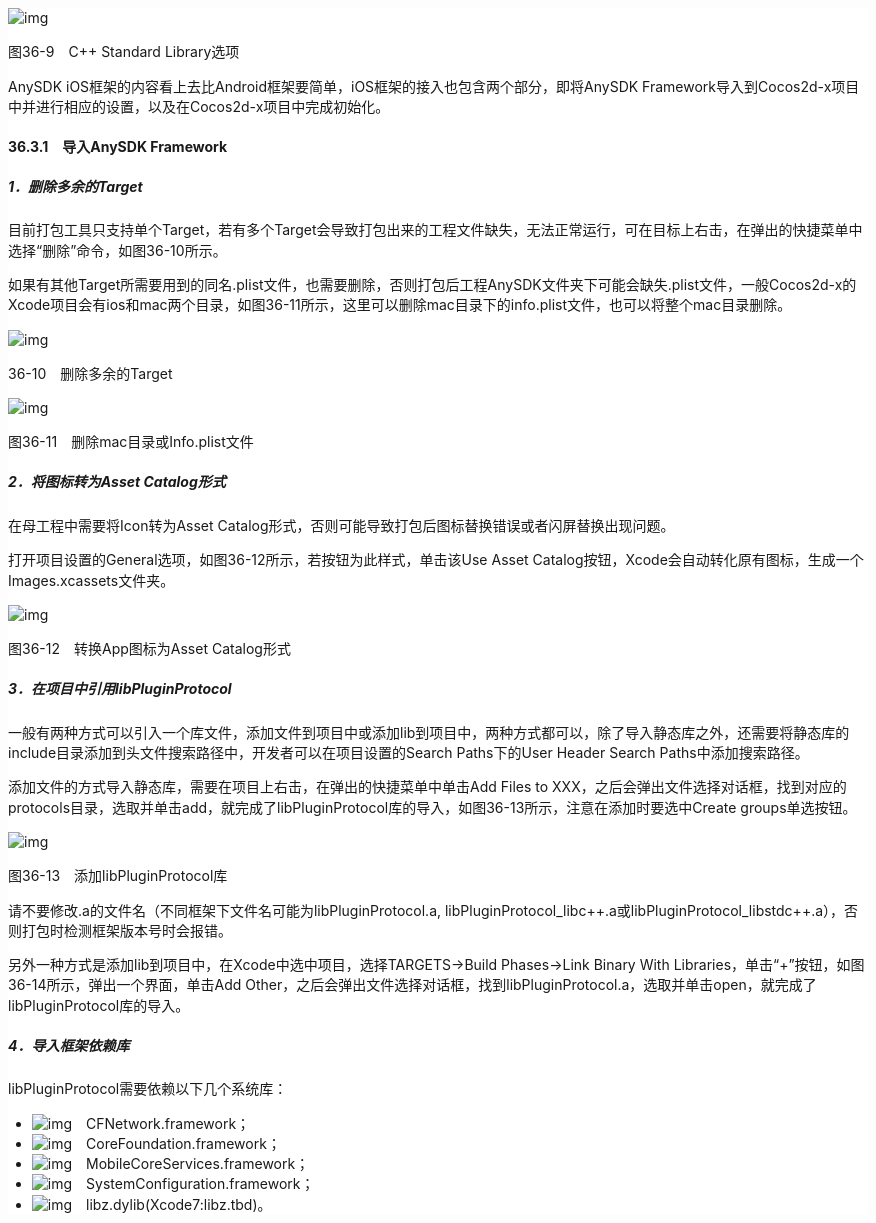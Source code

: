 ![img](https://gitee.com/nlpleaf/PicGo/raw/master/20200623122412.jpeg)

图36-9　C++ Standard Library选项

AnySDK iOS框架的内容看上去比Android框架要简单，iOS框架的接入也包含两个部分，即将AnySDK Framework导入到Cocos2d-x项目中并进行相应的设置，以及在Cocos2d-x项目中完成初始化。

#### 36.3.1　导入AnySDK Framework

##### 1．删除多余的Target

目前打包工具只支持单个Target，若有多个Target会导致打包出来的工程文件缺失，无法正常运行，可在目标上右击，在弹出的快捷菜单中选择“删除”命令，如图36-10所示。

如果有其他Target所需要用到的同名.plist文件，也需要删除，否则打包后工程AnySDK文件夹下可能会缺失.plist文件，一般Cocos2d-x的Xcode项目会有ios和mac两个目录，如图36-11所示，这里可以删除mac目录下的info.plist文件，也可以将整个mac目录删除。

![img](https://gitee.com/nlpleaf/PicGo/raw/master/20200623122413.jpeg)

36-10　删除多余的Target

![img](https://gitee.com/nlpleaf/PicGo/raw/master/20200623122414.jpeg)



图36-11　删除mac目录或Info.plist文件

##### 2．将图标转为Asset Catalog形式

在母工程中需要将Icon转为Asset Catalog形式，否则可能导致打包后图标替换错误或者闪屏替换出现问题。

打开项目设置的General选项，如图36-12所示，若按钮为此样式，单击该Use Asset Catalog按钮，Xcode会自动转化原有图标，生成一个Images.xcassets文件夹。

![img](https://gitee.com/nlpleaf/PicGo/raw/master/20200623122415.jpeg)

图36-12　转换App图标为Asset Catalog形式

##### 3．在项目中引用libPluginProtocol

一般有两种方式可以引入一个库文件，添加文件到项目中或添加lib到项目中，两种方式都可以，除了导入静态库之外，还需要将静态库的include目录添加到头文件搜索路径中，开发者可以在项目设置的Search Paths下的User Header Search Paths中添加搜索路径。

添加文件的方式导入静态库，需要在项目上右击，在弹出的快捷菜单中单击Add Files to XXX，之后会弹出文件选择对话框，找到对应的protocols目录，选取并单击add，就完成了libPluginProtocol库的导入，如图36-13所示，注意在添加时要选中Create groups单选按钮。

![img](https://gitee.com/nlpleaf/PicGo/raw/master/20200623122416.jpeg)

图36-13　添加libPluginProtocol库

请不要修改.a的文件名（不同框架下文件名可能为libPluginProtocol.a, libPluginProtocol_libc++.a或libPluginProtocol_libstdc++.a），否则打包时检测框架版本号时会报错。

另外一种方式是添加lib到项目中，在Xcode中选中项目，选择TARGETS→Build Phases→Link Binary With Libraries，单击“+”按钮，如图36-14所示，弹出一个界面，单击Add Other，之后会弹出文件选择对话框，找到libPluginProtocol.a，选取并单击open，就完成了libPluginProtocol库的导入。

##### 4．导入框架依赖库

libPluginProtocol需要依赖以下几个系统库：

- ![img](https://gitee.com/nlpleaf/PicGo/raw/master/20200623122358.jpeg)　CFNetwork.framework；
- ![img](https://gitee.com/nlpleaf/PicGo/raw/master/20200623122358.jpeg)　CoreFoundation.framework；
- ![img](https://gitee.com/nlpleaf/PicGo/raw/master/20200623122358.jpeg)　MobileCoreServices.framework；
- ![img](https://gitee.com/nlpleaf/PicGo/raw/master/20200623122358.jpeg)　SystemConfiguration.framework；
- ![img](https://gitee.com/nlpleaf/PicGo/raw/master/20200623122358.jpeg)　libz.dylib(Xcode7:libz.tbd)。
